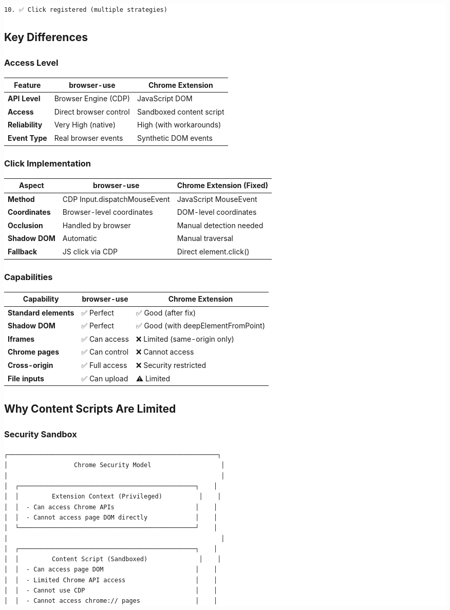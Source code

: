 ```
10. ✅ Click registered (multiple strategies)
```

## Key Differences

### Access Level
| Feature | browser-use | Chrome Extension |
|---------|-------------|------------------|
| **API Level** | Browser Engine (CDP) | JavaScript DOM |
| **Access** | Direct browser control | Sandboxed content script |
| **Reliability** | Very High (native) | High (with workarounds) |
| **Event Type** | Real browser events | Synthetic DOM events |

### Click Implementation
| Aspect | browser-use | Chrome Extension (Fixed) |
|--------|-------------|--------------------------|
| **Method** | CDP Input.dispatchMouseEvent | JavaScript MouseEvent |
| **Coordinates** | Browser-level coordinates | DOM-level coordinates |
| **Occlusion** | Handled by browser | Manual detection needed |
| **Shadow DOM** | Automatic | Manual traversal |
| **Fallback** | JS click via CDP | Direct element.click() |

### Capabilities
| Capability | browser-use | Chrome Extension |
|------------|-------------|------------------|
| **Standard elements** | ✅ Perfect | ✅ Good (after fix) |
| **Shadow DOM** | ✅ Perfect | ✅ Good (with deepElementFromPoint) |
| **Iframes** | ✅ Can access | ❌ Limited (same-origin only) |
| **Chrome pages** | ✅ Can control | ❌ Cannot access |
| **Cross-origin** | ✅ Full access | ❌ Security restricted |
| **File inputs** | ✅ Can upload | ⚠️ Limited |

## Why Content Scripts Are Limited

### Security Sandbox
```
┌─────────────────────────────────────────────────────────┐
│                  Chrome Security Model                   │
│                                                          │
│  ┌────────────────────────────────────────────────┐    │
│  │         Extension Context (Privileged)          │    │
│  │  - Can access Chrome APIs                      │    │
│  │  - Cannot access page DOM directly             │    │
│  └────────────────────────────────────────────────┘    │
│                                                          │
│  ┌────────────────────────────────────────────────┐    │
│  │         Content Script (Sandboxed)              │    │
│  │  - Can access page DOM                         │    │
│  │  - Limited Chrome API access                   │    │
│  │  - Cannot use CDP                              │    │
│  │  - Cannot access chrome:// pages               │    │
```